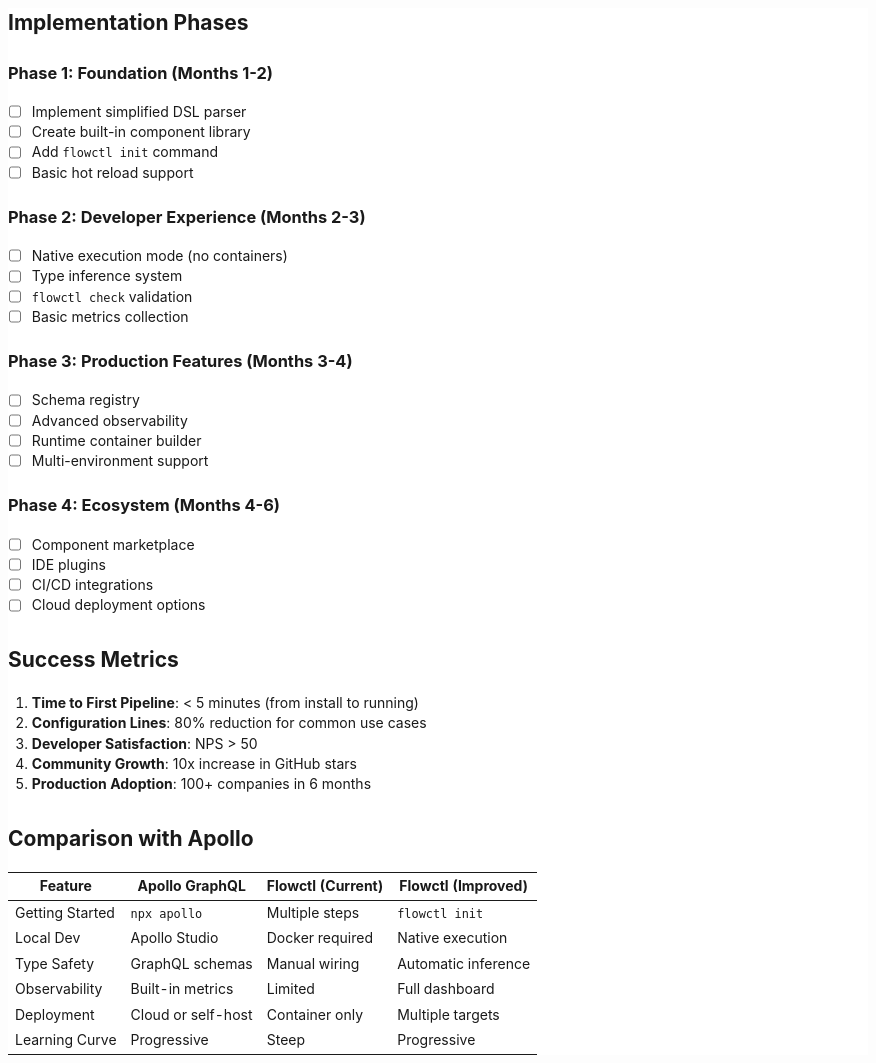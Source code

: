 ## Implementation Phases

### Phase 1: Foundation (Months 1-2)
- [ ] Implement simplified DSL parser
- [ ] Create built-in component library
- [ ] Add `flowctl init` command
- [ ] Basic hot reload support

### Phase 2: Developer Experience (Months 2-3)
- [ ] Native execution mode (no containers)
- [ ] Type inference system
- [ ] `flowctl check` validation
- [ ] Basic metrics collection

### Phase 3: Production Features (Months 3-4)
- [ ] Schema registry
- [ ] Advanced observability
- [ ] Runtime container builder
- [ ] Multi-environment support

### Phase 4: Ecosystem (Months 4-6)
- [ ] Component marketplace
- [ ] IDE plugins
- [ ] CI/CD integrations
- [ ] Cloud deployment options

## Success Metrics

1. **Time to First Pipeline**: < 5 minutes (from install to running)
2. **Configuration Lines**: 80% reduction for common use cases
3. **Developer Satisfaction**: NPS > 50
4. **Community Growth**: 10x increase in GitHub stars
5. **Production Adoption**: 100+ companies in 6 months

## Comparison with Apollo

| Feature | Apollo GraphQL | Flowctl (Current) | Flowctl (Improved) |
|---------|---------------|-------------------|-------------------|
| Getting Started | `npx apollo` | Multiple steps | `flowctl init` |
| Local Dev | Apollo Studio | Docker required | Native execution |
| Type Safety | GraphQL schemas | Manual wiring | Automatic inference |
| Observability | Built-in metrics | Limited | Full dashboard |
| Deployment | Cloud or self-host | Container only | Multiple targets |
| Learning Curve | Progressive | Steep | Progressive |
